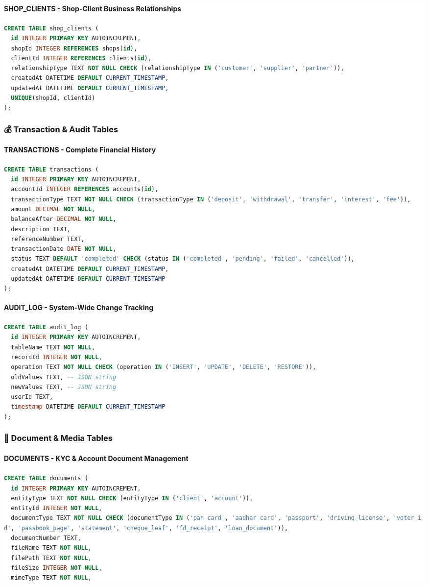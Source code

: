 #### SHOP_CLIENTS - Shop-Client Business Relationships
```sql
CREATE TABLE shop_clients (
  id INTEGER PRIMARY KEY AUTOINCREMENT,
  shopId INTEGER REFERENCES shops(id),
  clientId INTEGER REFERENCES clients(id),
  relationshipType TEXT NOT NULL CHECK (relationshipType IN ('customer', 'supplier', 'partner')),
  createdAt DATETIME DEFAULT CURRENT_TIMESTAMP,
  updatedAt DATETIME DEFAULT CURRENT_TIMESTAMP,
  UNIQUE(shopId, clientId)
);
```

### 💰 Transaction & Audit Tables

#### TRANSACTIONS - Complete Financial History
```sql
CREATE TABLE transactions (
  id INTEGER PRIMARY KEY AUTOINCREMENT,
  accountId INTEGER REFERENCES accounts(id),
  transactionType TEXT NOT NULL CHECK (transactionType IN ('deposit', 'withdrawal', 'transfer', 'interest', 'fee')),
  amount DECIMAL NOT NULL,
  balanceAfter DECIMAL NOT NULL,
  description TEXT,
  referenceNumber TEXT,
  transactionDate DATE NOT NULL,
  status TEXT DEFAULT 'completed' CHECK (status IN ('completed', 'pending', 'failed', 'cancelled')),
  createdAt DATETIME DEFAULT CURRENT_TIMESTAMP,
  updatedAt DATETIME DEFAULT CURRENT_TIMESTAMP
);
```

#### AUDIT_LOG - System-Wide Change Tracking
```sql
CREATE TABLE audit_log (
  id INTEGER PRIMARY KEY AUTOINCREMENT,
  tableName TEXT NOT NULL,
  recordId INTEGER NOT NULL,
  operation TEXT NOT NULL CHECK (operation IN ('INSERT', 'UPDATE', 'DELETE', 'RESTORE')),
  oldValues TEXT, -- JSON string
  newValues TEXT, -- JSON string
  userId TEXT,
  timestamp DATETIME DEFAULT CURRENT_TIMESTAMP
);
```

### 📄 Document & Media Tables

#### DOCUMENTS - KYC & Account Document Management
```sql
CREATE TABLE documents (
  id INTEGER PRIMARY KEY AUTOINCREMENT,
  entityType TEXT NOT NULL CHECK (entityType IN ('client', 'account')),
  entityId INTEGER NOT NULL,
  documentType TEXT NOT NULL CHECK (documentType IN ('pan_card', 'aadhar_card', 'passport', 'driving_license', 'voter_id', 'passbook_page', 'statement', 'cheque_leaf', 'fd_receipt', 'loan_document')),
  documentNumber TEXT,
  fileName TEXT NOT NULL,
  filePath TEXT NOT NULL,
  fileSize INTEGER NOT NULL,
  mimeType TEXT NOT NULL,
```